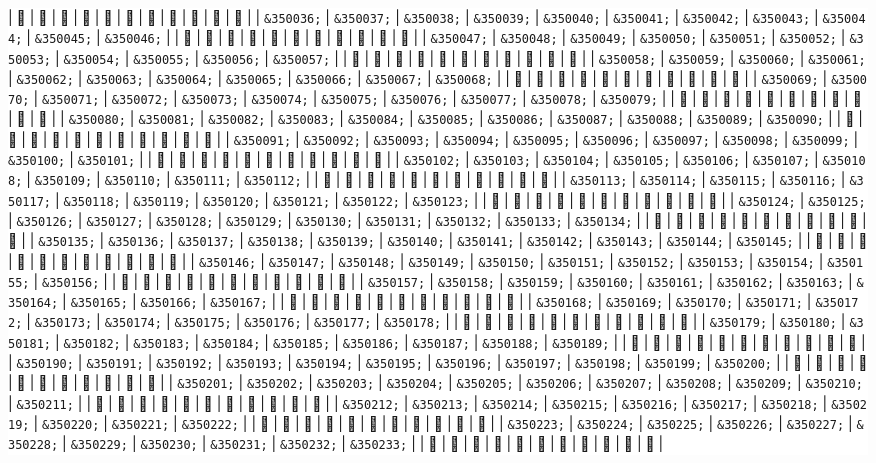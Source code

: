 | &#350036; | &#350037; | &#350038; | &#350039; | &#350040; | &#350041; | &#350042; | &#350043; | &#350044; | &#350045; | &#350046; | 
| `&350036;` | `&350037;` | `&350038;` | `&350039;` | `&350040;` | `&350041;` | `&350042;` | `&350043;` | `&350044;` | `&350045;` | `&350046;` | 
| &#350047; | &#350048; | &#350049; | &#350050; | &#350051; | &#350052; | &#350053; | &#350054; | &#350055; | &#350056; | &#350057; | 
| `&350047;` | `&350048;` | `&350049;` | `&350050;` | `&350051;` | `&350052;` | `&350053;` | `&350054;` | `&350055;` | `&350056;` | `&350057;` | 
| &#350058; | &#350059; | &#350060; | &#350061; | &#350062; | &#350063; | &#350064; | &#350065; | &#350066; | &#350067; | &#350068; | 
| `&350058;` | `&350059;` | `&350060;` | `&350061;` | `&350062;` | `&350063;` | `&350064;` | `&350065;` | `&350066;` | `&350067;` | `&350068;` | 
| &#350069; | &#350070; | &#350071; | &#350072; | &#350073; | &#350074; | &#350075; | &#350076; | &#350077; | &#350078; | &#350079; | 
| `&350069;` | `&350070;` | `&350071;` | `&350072;` | `&350073;` | `&350074;` | `&350075;` | `&350076;` | `&350077;` | `&350078;` | `&350079;` | 
| &#350080; | &#350081; | &#350082; | &#350083; | &#350084; | &#350085; | &#350086; | &#350087; | &#350088; | &#350089; | &#350090; | 
| `&350080;` | `&350081;` | `&350082;` | `&350083;` | `&350084;` | `&350085;` | `&350086;` | `&350087;` | `&350088;` | `&350089;` | `&350090;` | 
| &#350091; | &#350092; | &#350093; | &#350094; | &#350095; | &#350096; | &#350097; | &#350098; | &#350099; | &#350100; | &#350101; | 
| `&350091;` | `&350092;` | `&350093;` | `&350094;` | `&350095;` | `&350096;` | `&350097;` | `&350098;` | `&350099;` | `&350100;` | `&350101;` | 
| &#350102; | &#350103; | &#350104; | &#350105; | &#350106; | &#350107; | &#350108; | &#350109; | &#350110; | &#350111; | &#350112; | 
| `&350102;` | `&350103;` | `&350104;` | `&350105;` | `&350106;` | `&350107;` | `&350108;` | `&350109;` | `&350110;` | `&350111;` | `&350112;` | 
| &#350113; | &#350114; | &#350115; | &#350116; | &#350117; | &#350118; | &#350119; | &#350120; | &#350121; | &#350122; | &#350123; | 
| `&350113;` | `&350114;` | `&350115;` | `&350116;` | `&350117;` | `&350118;` | `&350119;` | `&350120;` | `&350121;` | `&350122;` | `&350123;` | 
| &#350124; | &#350125; | &#350126; | &#350127; | &#350128; | &#350129; | &#350130; | &#350131; | &#350132; | &#350133; | &#350134; | 
| `&350124;` | `&350125;` | `&350126;` | `&350127;` | `&350128;` | `&350129;` | `&350130;` | `&350131;` | `&350132;` | `&350133;` | `&350134;` | 
| &#350135; | &#350136; | &#350137; | &#350138; | &#350139; | &#350140; | &#350141; | &#350142; | &#350143; | &#350144; | &#350145; | 
| `&350135;` | `&350136;` | `&350137;` | `&350138;` | `&350139;` | `&350140;` | `&350141;` | `&350142;` | `&350143;` | `&350144;` | `&350145;` | 
| &#350146; | &#350147; | &#350148; | &#350149; | &#350150; | &#350151; | &#350152; | &#350153; | &#350154; | &#350155; | &#350156; | 
| `&350146;` | `&350147;` | `&350148;` | `&350149;` | `&350150;` | `&350151;` | `&350152;` | `&350153;` | `&350154;` | `&350155;` | `&350156;` | 
| &#350157; | &#350158; | &#350159; | &#350160; | &#350161; | &#350162; | &#350163; | &#350164; | &#350165; | &#350166; | &#350167; | 
| `&350157;` | `&350158;` | `&350159;` | `&350160;` | `&350161;` | `&350162;` | `&350163;` | `&350164;` | `&350165;` | `&350166;` | `&350167;` | 
| &#350168; | &#350169; | &#350170; | &#350171; | &#350172; | &#350173; | &#350174; | &#350175; | &#350176; | &#350177; | &#350178; | 
| `&350168;` | `&350169;` | `&350170;` | `&350171;` | `&350172;` | `&350173;` | `&350174;` | `&350175;` | `&350176;` | `&350177;` | `&350178;` | 
| &#350179; | &#350180; | &#350181; | &#350182; | &#350183; | &#350184; | &#350185; | &#350186; | &#350187; | &#350188; | &#350189; | 
| `&350179;` | `&350180;` | `&350181;` | `&350182;` | `&350183;` | `&350184;` | `&350185;` | `&350186;` | `&350187;` | `&350188;` | `&350189;` | 
| &#350190; | &#350191; | &#350192; | &#350193; | &#350194; | &#350195; | &#350196; | &#350197; | &#350198; | &#350199; | &#350200; | 
| `&350190;` | `&350191;` | `&350192;` | `&350193;` | `&350194;` | `&350195;` | `&350196;` | `&350197;` | `&350198;` | `&350199;` | `&350200;` | 
| &#350201; | &#350202; | &#350203; | &#350204; | &#350205; | &#350206; | &#350207; | &#350208; | &#350209; | &#350210; | &#350211; | 
| `&350201;` | `&350202;` | `&350203;` | `&350204;` | `&350205;` | `&350206;` | `&350207;` | `&350208;` | `&350209;` | `&350210;` | `&350211;` | 
| &#350212; | &#350213; | &#350214; | &#350215; | &#350216; | &#350217; | &#350218; | &#350219; | &#350220; | &#350221; | &#350222; | 
| `&350212;` | `&350213;` | `&350214;` | `&350215;` | `&350216;` | `&350217;` | `&350218;` | `&350219;` | `&350220;` | `&350221;` | `&350222;` | 
| &#350223; | &#350224; | &#350225; | &#350226; | &#350227; | &#350228; | &#350229; | &#350230; | &#350231; | &#350232; | &#350233; | 
| `&350223;` | `&350224;` | `&350225;` | `&350226;` | `&350227;` | `&350228;` | `&350229;` | `&350230;` | `&350231;` | `&350232;` | `&350233;` | 
| &#350234; | &#350235; | &#350236; | &#350237; | &#350238; | &#350239; | &#350240; | &#350241; | &#350242; | &#350243; | &#350244; | 